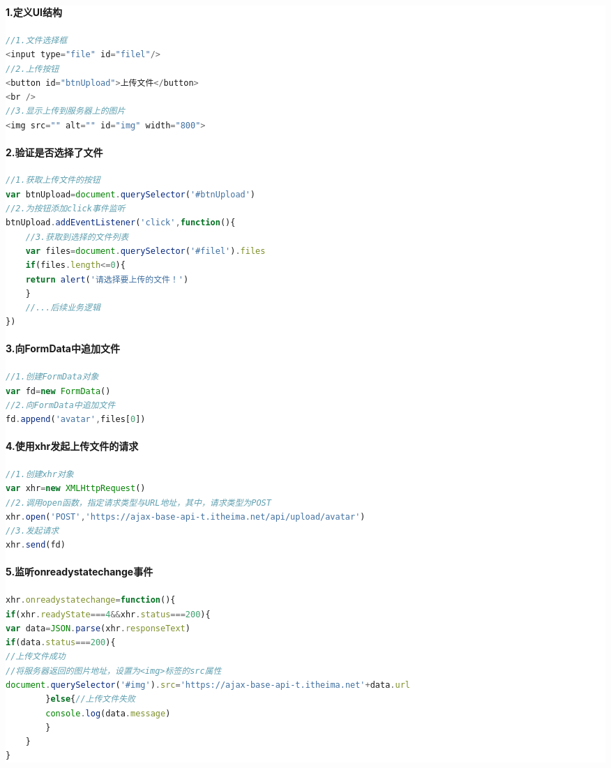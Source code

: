 #### 1.定义UI结构

```js
//1.文件选择框
<input type="file" id="filel"/>
//2.上传按钮
<button id="btnUpload">上传文件</button>
<br />
//3.显示上传到服务器上的图片
<img src="" alt="" id="img" width="800">
```

#### 2.验证是否选择了文件

```js
//1.获取上传文件的按钮
var btnUpload=document.querySelector('#btnUpload')
//2.为按钮添加click事件监听
btnUpload.addEventListener('click',function(){
	//3.获取到选择的文件列表
	var files=document.querySelector('#filel').files
	if(files.length<=0){
	return alert('请选择要上传的文件！')
	}
	//...后续业务逻辑
})
```

#### 3.向FormData中追加文件

```js
//1.创建FormData对象
var fd=new FormData()
//2.向FormData中追加文件
fd.append('avatar',files[0])
```

#### 4.使用xhr发起上传文件的请求

```js
//1.创建xhr对象
var xhr=new XMLHttpRequest()
//2.调用open函数，指定请求类型与URL地址，其中，请求类型为POST
xhr.open('POST','https://ajax-base-api-t.itheima.net/api/upload/avatar')
//3.发起请求
xhr.send(fd)
```

#### 5.监听onreadystatechange事件

```js
xhr.onreadystatechange=function(){
if(xhr.readyState===4&&xhr.status===200){
var data=JSON.parse(xhr.responseText)
if(data.status===200){
//上传文件成功
//将服务器返回的图片地址，设置为<img>标签的src属性
document.querySelector('#img').src='https://ajax-base-api-t.itheima.net'+data.url
		}else{//上传文件失败
		console.log(data.message)
		}
	}
}
```
